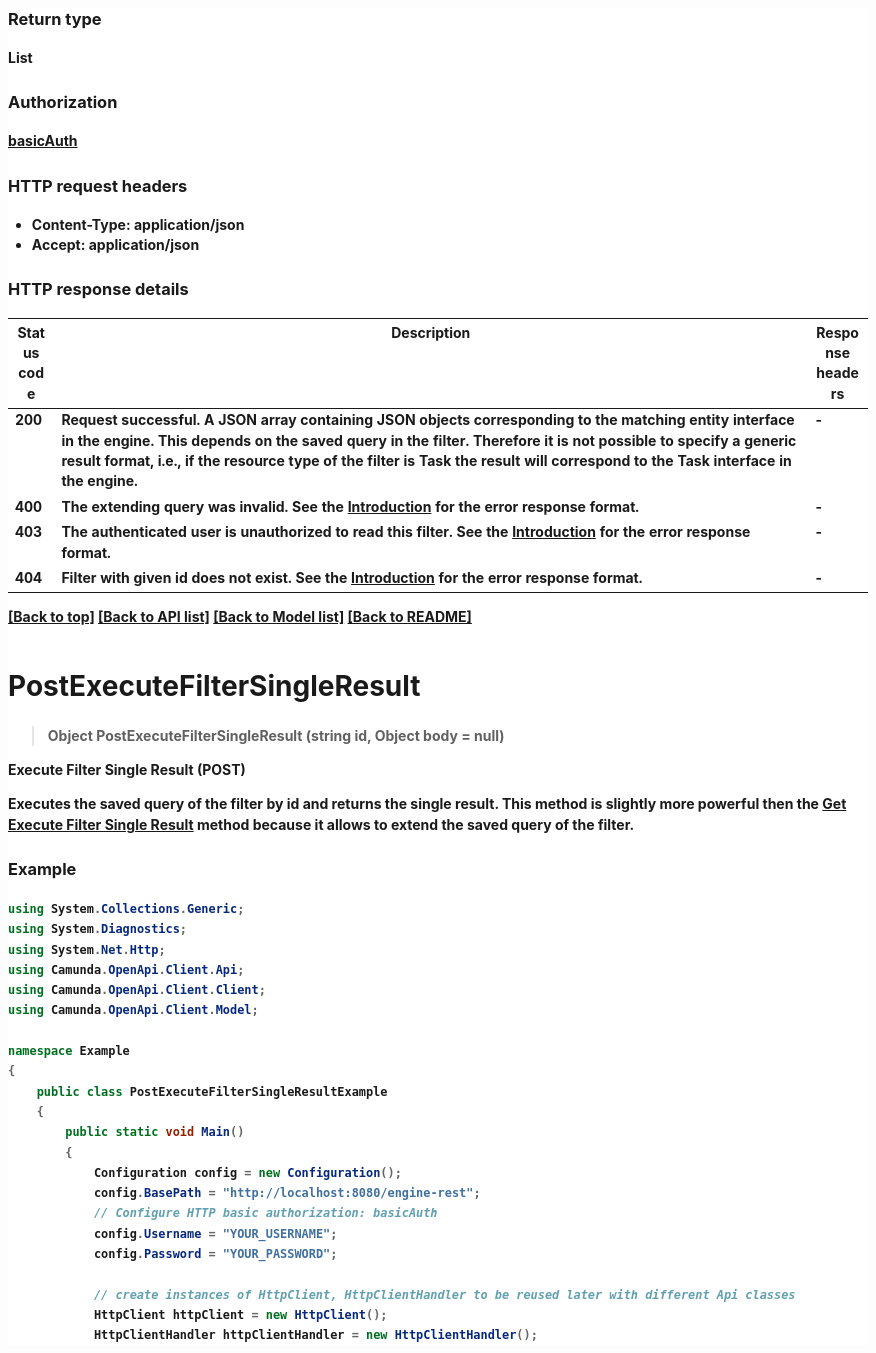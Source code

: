 ### Return type

**List<Object>**

### Authorization

[basicAuth](../README.md#basicAuth)

### HTTP request headers

 - **Content-Type**: application/json
 - **Accept**: application/json


### HTTP response details
| Status code | Description | Response headers |
|-------------|-------------|------------------|
| **200** | Request successful. A JSON array containing JSON objects corresponding to the matching entity interface in the engine. This depends on the saved query in the filter. Therefore it is not possible to specify a generic result format, i.e., if the resource type of the filter is Task the result will correspond to the Task interface in the engine. |  -  |
| **400** |  The extending query was invalid. See the [Introduction](https://docs.camunda.org/manual/7.21/reference/rest/overview/#error-handling) for the error response format.  |  -  |
| **403** |  The authenticated user is unauthorized to read this filter. See the [Introduction](https://docs.camunda.org/manual/7.21/reference/rest/overview/#error-handling) for the error response format.  |  -  |
| **404** |  Filter with given id does not exist. See the [Introduction](https://docs.camunda.org/manual/7.21/reference/rest/overview/#error-handling) for the error response format.  |  -  |

[[Back to top]](#) [[Back to API list]](../README.md#documentation-for-api-endpoints) [[Back to Model list]](../README.md#documentation-for-models) [[Back to README]](../README.md)

<a id="postexecutefiltersingleresult"></a>
# **PostExecuteFilterSingleResult**
> Object PostExecuteFilterSingleResult (string id, Object body = null)

Execute Filter Single Result (POST)

Executes the saved query of the filter by id and returns the single result. This method is slightly more powerful then the [Get Execute Filter Single Result](https://docs.camunda.org/manual/7.21/reference/rest/filter/get-execute-single-result/) method because it allows to extend the saved query of the filter.

### Example
```csharp
using System.Collections.Generic;
using System.Diagnostics;
using System.Net.Http;
using Camunda.OpenApi.Client.Api;
using Camunda.OpenApi.Client.Client;
using Camunda.OpenApi.Client.Model;

namespace Example
{
    public class PostExecuteFilterSingleResultExample
    {
        public static void Main()
        {
            Configuration config = new Configuration();
            config.BasePath = "http://localhost:8080/engine-rest";
            // Configure HTTP basic authorization: basicAuth
            config.Username = "YOUR_USERNAME";
            config.Password = "YOUR_PASSWORD";

            // create instances of HttpClient, HttpClientHandler to be reused later with different Api classes
            HttpClient httpClient = new HttpClient();
            HttpClientHandler httpClientHandler = new HttpClientHandler();
```